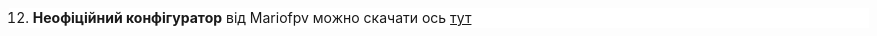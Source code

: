 12. **Неофіційний конфігуратор** від Mariofpv можно скачати ось [тут](https://github.com/OpenIPC/configurator/releases)